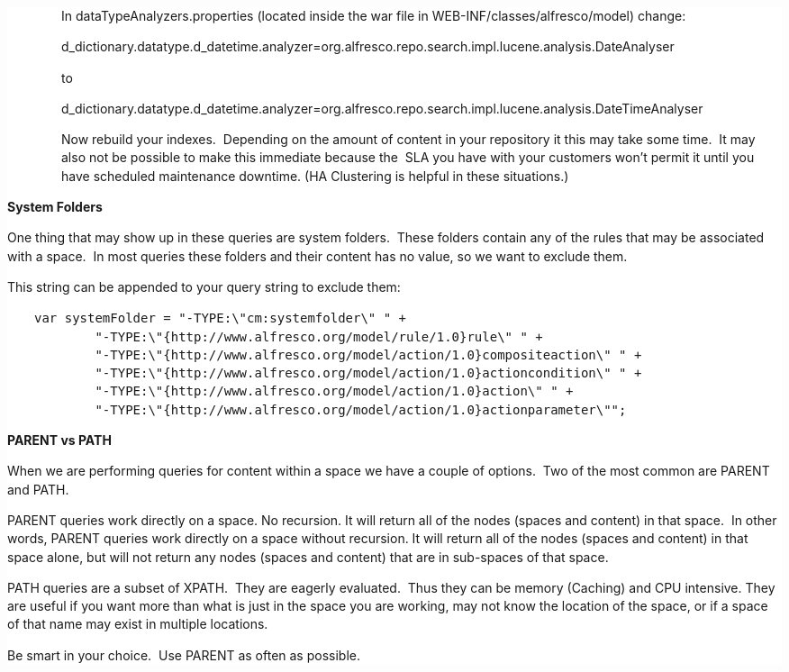 <p style="padding-left: 60px">
  In dataTypeAnalyzers.properties (located inside the war file in WEB-INF/classes/alfresco/model) change:
</p>

<p style="padding-left: 60px">
  d_dictionary.datatype.d_datetime.analyzer=org.alfresco.repo.search.impl.lucene.analysis.DateAnalyser
</p>

<p style="padding-left: 60px">
  to
</p>

<p style="padding-left: 60px">
  d_dictionary.datatype.d_datetime.analyzer=org.alfresco.repo.search.impl.lucene.analysis.DateTimeAnalyser
</p>

<p style="padding-left: 60px">
  Now rebuild your indexes.  Depending on the amount of content in your repository it this may take some time.  It may also not be possible to make this immediate because the  SLA you have with your customers won&#8217;t permit it until you have scheduled maintenance downtime. (HA Clustering is helpful in these situations.)
</p>

**System Folders**

One thing that may show up in these queries are system folders.  These folders contain any of the rules that may be associated with a space.  In most queries these folders and their content has no value, so we want to exclude them.

This string can be appended to your query string to exclude them:

<pre style="padding-left: 30px">var systemFolder = "-TYPE:\"cm:systemfolder\" " +
		"-TYPE:\"{http://www.alfresco.org/model/rule/1.0}rule\" " +
		"-TYPE:\"{http://www.alfresco.org/model/action/1.0}compositeaction\" " +
		"-TYPE:\"{http://www.alfresco.org/model/action/1.0}actioncondition\" " +
		"-TYPE:\"{http://www.alfresco.org/model/action/1.0}action\" " +
		"-TYPE:\"{http://www.alfresco.org/model/action/1.0}actionparameter\"";</pre>

**PARENT vs PATH**

When we are performing queries for content within a space we have a couple of options.  Two of the most common are PARENT and PATH.

PARENT queries work directly on a space. No recursion. It will return all of the nodes (spaces and content) in that space.  In other words, PARENT queries work directly on a space without recursion. It will return all of the nodes (spaces and content) in that space alone, but will not return any nodes (spaces and content) that are in sub-spaces of that space.

PATH queries are a subset of XPATH.  They are eagerly evaluated.  Thus they can be memory (Caching) and CPU intensive. They are useful if you want more than what is just in the space you are working, may not know the location of the space, or if a space of that name may exist in multiple locations.

Be smart in your choice.  Use PARENT as often as possible.
